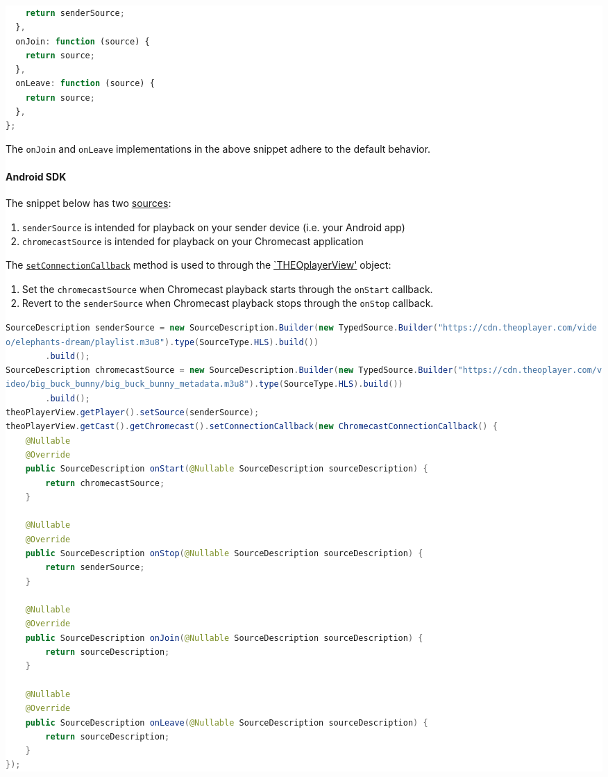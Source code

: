 ```js
    return senderSource;
  },
  onJoin: function (source) {
    return source;
  },
  onLeave: function (source) {
    return source;
  },
};
```

The `onJoin` and `onLeave` implementations in the above snippet adhere to the default behavior.

#### Android SDK

The snippet below has two [sources](pathname:///theoplayer/v7/api-reference/android/com/theoplayer/android/api/source/SourceDescription.Builder.html):

1. `senderSource` is intended for playback on your sender device (i.e. your Android app)
2. `chromecastSource` is intended for playback on your Chromecast application

The [`setConnectionCallback`](pathname:///theoplayer/v7/api-reference/android/com/theoplayer/android/api/cast/chromecast/Chromecast.html#setConnectionCallback-com.theoplayer.android.api.cast.chromecast.ChromecastConnectionCallback-) method is used to
through the [`THEOplayerView'](pathname:///theoplayer/v7/api-reference/android/com/theoplayer/android/api/THEOplayerView.html) object:

1. Set the `chromecastSource` when Chromecast playback starts through the `onStart` callback.
2. Revert to the `senderSource` when Chromecast playback stops through the `onStop` callback.

```java
SourceDescription senderSource = new SourceDescription.Builder(new TypedSource.Builder("https://cdn.theoplayer.com/video/elephants-dream/playlist.m3u8").type(SourceType.HLS).build())
        .build();
SourceDescription chromecastSource = new SourceDescription.Builder(new TypedSource.Builder("https://cdn.theoplayer.com/video/big_buck_bunny/big_buck_bunny_metadata.m3u8").type(SourceType.HLS).build())
        .build();
theoPlayerView.getPlayer().setSource(senderSource);
theoPlayerView.getCast().getChromecast().setConnectionCallback(new ChromecastConnectionCallback() {
    @Nullable
    @Override
    public SourceDescription onStart(@Nullable SourceDescription sourceDescription) {
        return chromecastSource;
    }

    @Nullable
    @Override
    public SourceDescription onStop(@Nullable SourceDescription sourceDescription) {
        return senderSource;
    }

    @Nullable
    @Override
    public SourceDescription onJoin(@Nullable SourceDescription sourceDescription) {
        return sourceDescription;
    }

    @Nullable
    @Override
    public SourceDescription onLeave(@Nullable SourceDescription sourceDescription) {
        return sourceDescription;
    }
});
```
